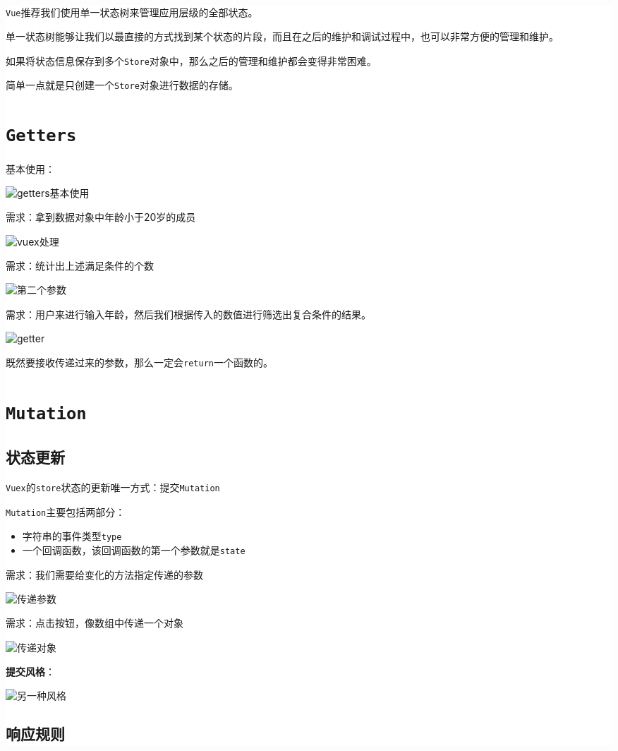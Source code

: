 `Vue`推荐我们使用单一状态树来管理应用层级的全部状态。

单一状态树能够让我们以最直接的方式找到某个状态的片段，而且在之后的维护和调试过程中，也可以非常方便的管理和维护。

如果将状态信息保存到多个`Store`对象中，那么之后的管理和维护都会变得非常困难。

简单一点就是只创建一个`Store`对象进行数据的存储。



# `Getters`

基本使用：

![getters基本使用](D:\notes\Vue\img\16.Vuex\getters基本使用.jpg)

需求：拿到数据对象中年龄小于20岁的成员

![vuex处理](D:\notes\Vue\img\16.Vuex\vuex处理.jpg)

需求：统计出上述满足条件的个数

![第二个参数](D:\notes\Vue\img\16.Vuex\第二个参数.jpg)

需求：用户来进行输入年龄，然后我们根据传入的数值进行筛选出复合条件的结果。

![getter](D:\notes\Vue\img\16.Vuex\getter.jpg)

既然要接收传递过来的参数，那么一定会`return`一个函数的。



# `Mutation`

## 状态更新

`Vuex`的`store`状态的更新唯一方式：提交`Mutation`

`Mutation`主要包括两部分：

- 字符串的事件类型`type`
- 一个回调函数，该回调函数的第一个参数就是`state`

需求：我们需要给变化的方法指定传递的参数

![传递参数](D:\notes\Vue\img\16.Vuex\传递参数.jpg)

需求：点击按钮，像数组中传递一个对象

![传递对象](D:\notes\Vue\img\16.Vuex\传递对象.jpg)

**提交风格**：

![另一种风格](D:\notes\Vue\img\16.Vuex\另一种风格.jpg)

## 响应规则

